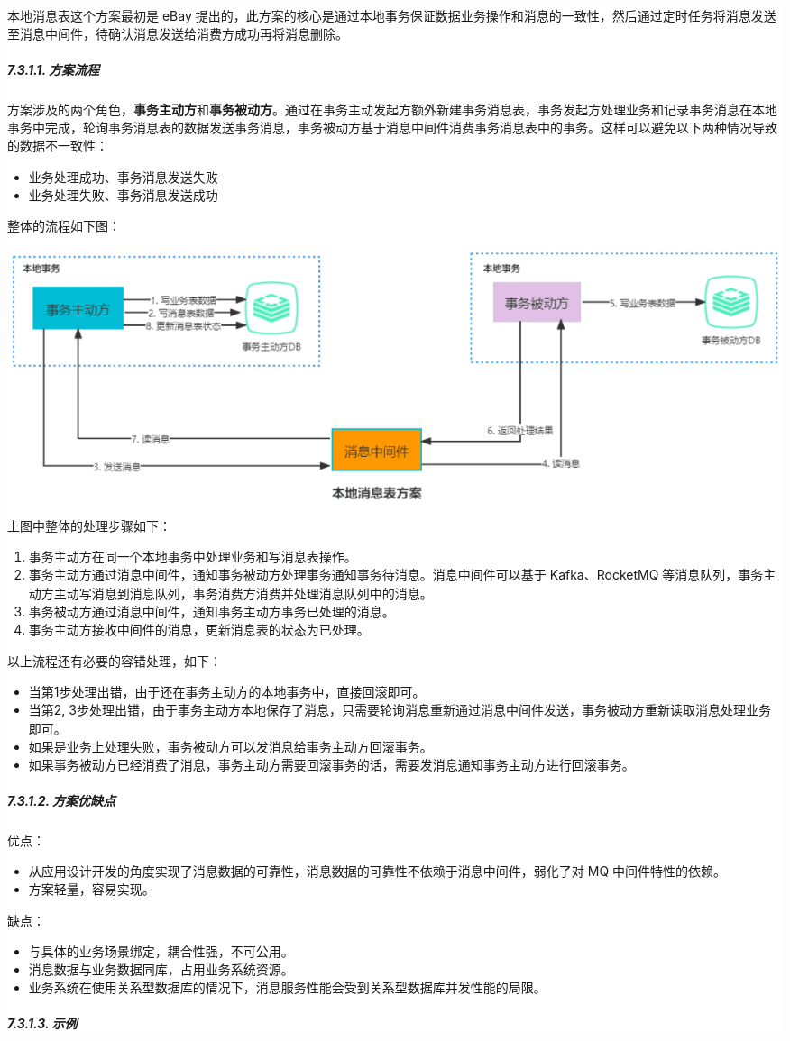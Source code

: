 本地消息表这个方案最初是 eBay 提出的，此方案的核心是通过本地事务保证数据业务操作和消息的一致性，然后通过定时任务将消息发送至消息中间件，待确认消息发送给消费方成功再将消息删除。

##### 7.3.1.1. 方案流程

方案涉及的两个角色，**事务主动方**和**事务被动方**。通过在事务主动发起方额外新建事务消息表，事务发起方处理业务和记录事务消息在本地事务中完成，轮询事务消息表的数据发送事务消息，事务被动方基于消息中间件消费事务消息表中的事务。这样可以避免以下两种情况导致的数据不一致性：

- 业务处理成功、事务消息发送失败
- 业务处理失败、事务消息发送成功

整体的流程如下图：

![](images/119862719258691.png)

上图中整体的处理步骤如下：

1. 事务主动方在同一个本地事务中处理业务和写消息表操作。
2. 事务主动方通过消息中间件，通知事务被动方处理事务通知事务待消息。消息中间件可以基于 Kafka、RocketMQ 等消息队列，事务主动方主动写消息到消息队列，事务消费方消费并处理消息队列中的消息。
3. 事务被动方通过消息中间件，通知事务主动方事务已处理的消息。
4. 事务主动方接收中间件的消息，更新消息表的状态为已处理。

以上流程还有必要的容错处理，如下：

- 当第1步处理出错，由于还在事务主动方的本地事务中，直接回滚即可。
- 当第2, 3步处理出错，由于事务主动方本地保存了消息，只需要轮询消息重新通过消息中间件发送，事务被动方重新读取消息处理业务即可。
- 如果是业务上处理失败，事务被动方可以发消息给事务主动方回滚事务。
- 如果事务被动方已经消费了消息，事务主动方需要回滚事务的话，需要发消息通知事务主动方进行回滚事务。

##### 7.3.1.2. 方案优缺点

优点：

- 从应用设计开发的角度实现了消息数据的可靠性，消息数据的可靠性不依赖于消息中间件，弱化了对 MQ 中间件特性的依赖。
- 方案轻量，容易实现。

缺点：

- 与具体的业务场景绑定，耦合性强，不可公用。
- 消息数据与业务数据同库，占用业务系统资源。
- 业务系统在使用关系型数据库的情况下，消息服务性能会受到关系型数据库并发性能的局限。

##### 7.3.1.3. 示例
